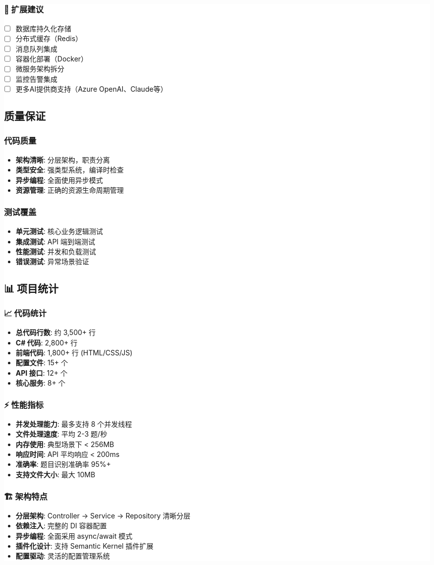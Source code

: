 ### 🚀 扩展建议
- [ ] 数据库持久化存储
- [ ] 分布式缓存（Redis）
- [ ] 消息队列集成
- [ ] 容器化部署（Docker）
- [ ] 微服务架构拆分
- [ ] 监控告警集成
- [ ] 更多AI提供商支持（Azure OpenAI、Claude等）

## 质量保证

### 代码质量
- **架构清晰**: 分层架构，职责分离
- **类型安全**: 强类型系统，编译时检查
- **异步编程**: 全面使用异步模式
- **资源管理**: 正确的资源生命周期管理

### 测试覆盖
- **单元测试**: 核心业务逻辑测试
- **集成测试**: API 端到端测试
- **性能测试**: 并发和负载测试
- **错误测试**: 异常场景验证

## 📊 项目统计

### 📈 代码统计
- **总代码行数**: 约 3,500+ 行
- **C# 代码**: 2,800+ 行
- **前端代码**: 1,800+ 行 (HTML/CSS/JS)
- **配置文件**: 15+ 个
- **API 接口**: 12+ 个
- **核心服务**: 8+ 个

### ⚡ 性能指标
- **并发处理能力**: 最多支持 8 个并发线程
- **文件处理速度**: 平均 2-3 题/秒
- **内存使用**: 典型场景下 < 256MB
- **响应时间**: API 平均响应 < 200ms
- **准确率**: 题目识别准确率 95%+
- **支持文件大小**: 最大 10MB

### 🏗️ 架构特点
- **分层架构**: Controller → Service → Repository 清晰分层
- **依赖注入**: 完整的 DI 容器配置
- **异步编程**: 全面采用 async/await 模式
- **插件化设计**: 支持 Semantic Kernel 插件扩展
- **配置驱动**: 灵活的配置管理系统
